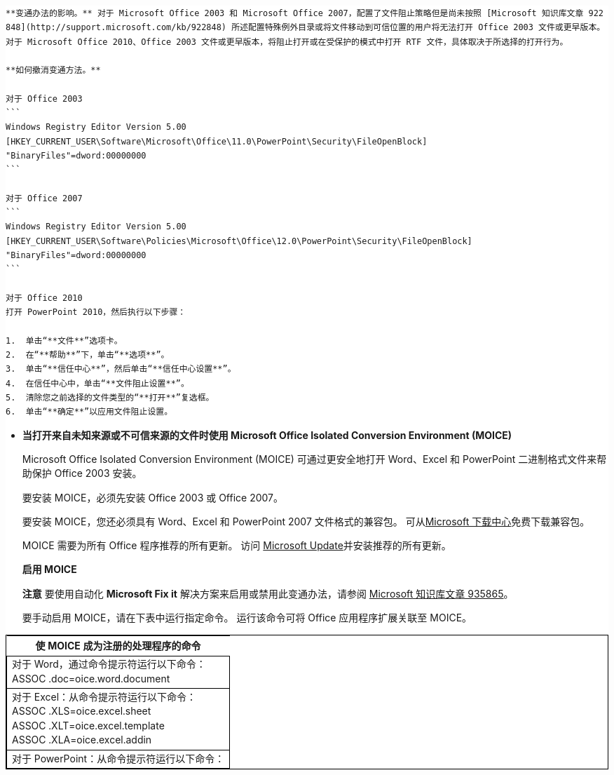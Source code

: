     **变通办法的影响。** 对于 Microsoft Office 2003 和 Microsoft Office 2007，配置了文件阻止策略但是尚未按照 [Microsoft 知识库文章 922848](http://support.microsoft.com/kb/922848) 所述配置特殊例外目录或将文件移动到可信位置的用户将无法打开 Office 2003 文件或更早版本。 对于 Microsoft Office 2010、Office 2003 文件或更早版本，将阻止打开或在受保护的模式中打开 RTF 文件，具体取决于所选择的打开行为。

    **如何撤消变通方法。**

    对于 Office 2003
    ```
    Windows Registry Editor Version 5.00
    [HKEY_CURRENT_USER\Software\Microsoft\Office\11.0\PowerPoint\Security\FileOpenBlock]
    "BinaryFiles"=dword:00000000
    ```

    对于 Office 2007
    ```
    Windows Registry Editor Version 5.00
    [HKEY_CURRENT_USER\Software\Policies\Microsoft\Office\12.0\PowerPoint\Security\FileOpenBlock]
    "BinaryFiles"=dword:00000000
    ```

    对于 Office 2010 
    打开 PowerPoint 2010，然后执行以下步骤：

    1.  单击“**文件**”选项卡。
    2.  在“**帮助**”下，单击“**选项**”。
    3.  单击“**信任中心**”，然后单击“**信任中心设置**”。
    4.  在信任中心中，单击“**文件阻止设置**”。
    5.  清除您之前选择的文件类型的“**打开**”复选框。
    6.  单击“**确定**”以应用文件阻止设置。

-   **当打开来自未知来源或不可信来源的文件时使用 Microsoft Office Isolated Conversion Environment (MOICE)**

    Microsoft Office Isolated Conversion Environment (MOICE) 可通过更安全地打开 Word、Excel 和 PowerPoint 二进制格式文件来帮助保护 Office 2003 安装。

    要安装 MOICE，必须先安装 Office 2003 或 Office 2007。

    要安装 MOICE，您还必须具有 Word、Excel 和 PowerPoint 2007 文件格式的兼容包。 可从[Microsoft 下载中心](http://www.microsoft.com/downloads/details.aspx?familyid=941b3470-3ae9-4aee-8f43-c6bb74cd1466&amp;displaylang=en)免费下载兼容包。

    MOICE 需要为所有 Office 程序推荐的所有更新。 访问 [Microsoft Update](http://update.microsoft.com/microsoftupdate/v6/default.aspx)并安装推荐的所有更新。

    **启用 MOICE**

    **注意** 要使用自动化 **Microsoft Fix it** 解决方案来启用或禁用此变通办法，请参阅 [Microsoft 知识库文章 935865](http://support.microsoft.com/kb/935865)。

    要手动启用 MOICE，请在下表中运行指定命令。 运行该命令可将 Office 应用程序扩展关联至 MOICE。

<p> </p>
<table style="border:1px solid black;">
<thead>
<tr class="header">
<th>使 MOICE 成为注册的处理程序的命令</th>
</tr>
</thead>
<tbody>
<tr class="odd">
<td style="border:1px solid black;">对于 Word，通过命令提示符运行以下命令：<br />
ASSOC .doc=oice.word.document</td>
</tr>
<tr class="even">
<td style="border:1px solid black;">对于 Excel：从命令提示符运行以下命令：<br />
ASSOC .XLS=oice.excel.sheet<br />  
ASSOC .XLT=oice.excel.template<br />
ASSOC .XLA=oice.excel.addin</td>
</tr>
<tr class="odd">
<td style="border:1px solid black;">对于 PowerPoint：从命令提示符运行以下命令：<br />
